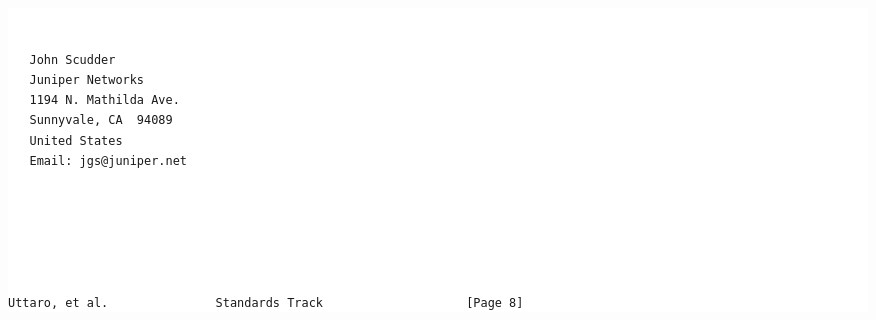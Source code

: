 ``` newpage


   John Scudder
   Juniper Networks
   1194 N. Mathilda Ave.
   Sunnyvale, CA  94089
   United States
   Email: jgs@juniper.net






Uttaro, et al.               Standards Track                    [Page 8]
```
